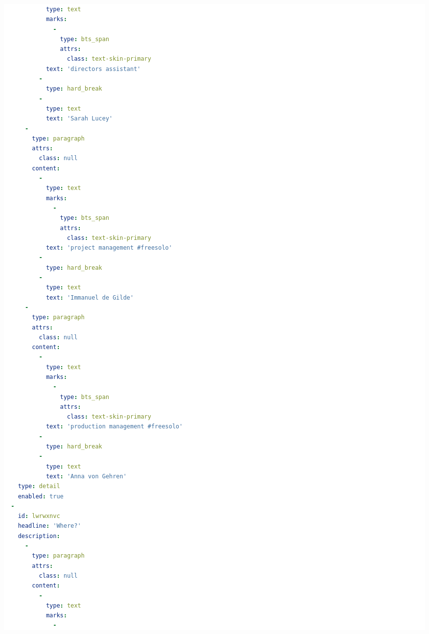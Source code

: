 ```yaml
            type: text
            marks:
              -
                type: bts_span
                attrs:
                  class: text-skin-primary
            text: 'directors assistant'
          -
            type: hard_break
          -
            type: text
            text: 'Sarah Lucey'
      -
        type: paragraph
        attrs:
          class: null
        content:
          -
            type: text
            marks:
              -
                type: bts_span
                attrs:
                  class: text-skin-primary
            text: 'project management #freesolo'
          -
            type: hard_break
          -
            type: text
            text: 'Immanuel de Gilde'
      -
        type: paragraph
        attrs:
          class: null
        content:
          -
            type: text
            marks:
              -
                type: bts_span
                attrs:
                  class: text-skin-primary
            text: 'production management #freesolo'
          -
            type: hard_break
          -
            type: text
            text: 'Anna von Gehren'
    type: detail
    enabled: true
  -
    id: lwrwxnvc
    headline: 'Where?'
    description:
      -
        type: paragraph
        attrs:
          class: null
        content:
          -
            type: text
            marks:
              -
```